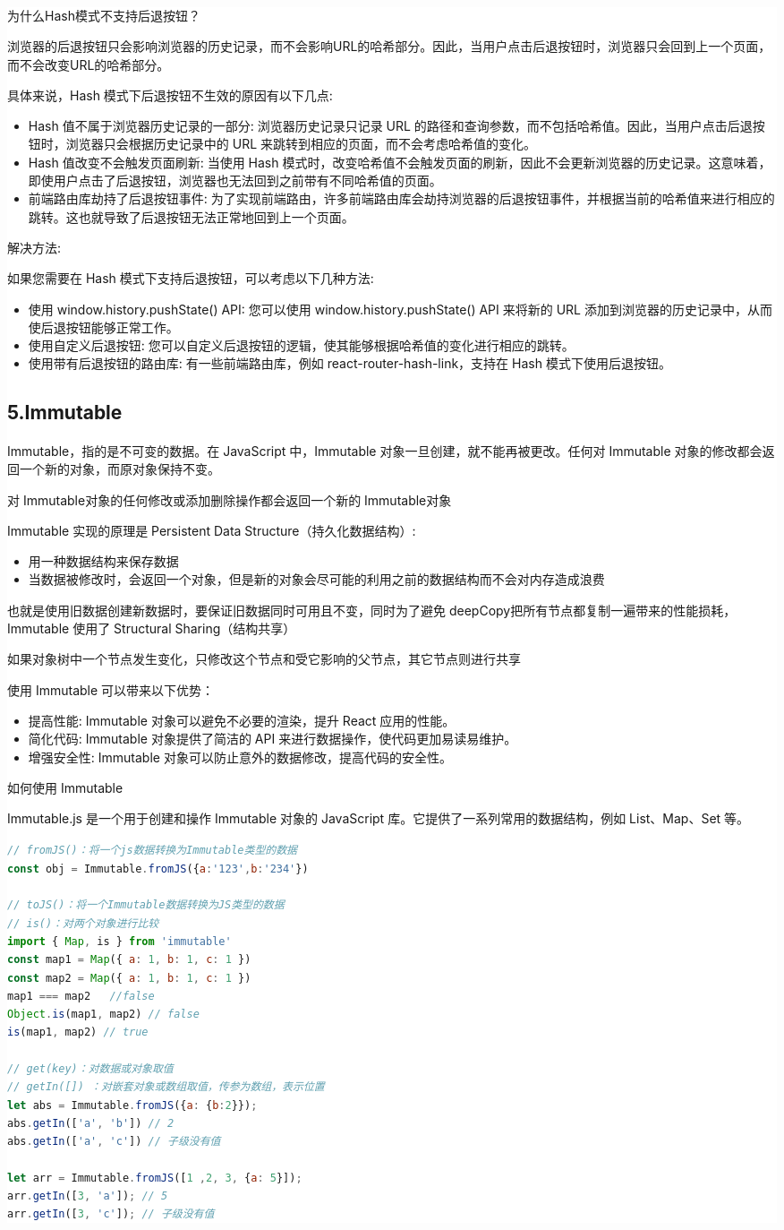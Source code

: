 为什么Hash模式不支持后退按钮？

浏览器的后退按钮只会影响浏览器的历史记录，而不会影响URL的哈希部分。因此，当用户点击后退按钮时，浏览器只会回到上一个页面，而不会改变URL的哈希部分。

具体来说，Hash 模式下后退按钮不生效的原因有以下几点:

- Hash 值不属于浏览器历史记录的一部分: 浏览器历史记录只记录 URL 的路径和查询参数，而不包括哈希值。因此，当用户点击后退按钮时，浏览器只会根据历史记录中的 URL 来跳转到相应的页面，而不会考虑哈希值的变化。
- Hash 值改变不会触发页面刷新: 当使用 Hash 模式时，改变哈希值不会触发页面的刷新，因此不会更新浏览器的历史记录。这意味着，即使用户点击了后退按钮，浏览器也无法回到之前带有不同哈希值的页面。
- 前端路由库劫持了后退按钮事件: 为了实现前端路由，许多前端路由库会劫持浏览器的后退按钮事件，并根据当前的哈希值来进行相应的跳转。这也就导致了后退按钮无法正常地回到上一个页面。

解决方法:

如果您需要在 Hash 模式下支持后退按钮，可以考虑以下几种方法:

- 使用 window.history.pushState() API: 您可以使用 window.history.pushState() API 来将新的 URL 添加到浏览器的历史记录中，从而使后退按钮能够正常工作。
- 使用自定义后退按钮: 您可以自定义后退按钮的逻辑，使其能够根据哈希值的变化进行相应的跳转。
- 使用带有后退按钮的路由库: 有一些前端路由库，例如 react-router-hash-link，支持在 Hash 模式下使用后退按钮。

## 5.Immutable
Immutable，指的是不可变的数据。在 JavaScript 中，Immutable 对象一旦创建，就不能再被更改。任何对 Immutable 对象的修改都会返回一个新的对象，而原对象保持不变。

对 Immutable对象的任何修改或添加删除操作都会返回一个新的 Immutable对象

Immutable 实现的原理是 Persistent Data Structure（持久化数据结构）:

- 用一种数据结构来保存数据
- 当数据被修改时，会返回一个对象，但是新的对象会尽可能的利用之前的数据结构而不会对内存造成浪费

也就是使用旧数据创建新数据时，要保证旧数据同时可用且不变，同时为了避免 deepCopy把所有节点都复制一遍带来的性能损耗，Immutable 使用了 Structural Sharing（结构共享）

如果对象树中一个节点发生变化，只修改这个节点和受它影响的父节点，其它节点则进行共享

使用 Immutable 可以带来以下优势：

- 提高性能: Immutable 对象可以避免不必要的渲染，提升 React 应用的性能。
- 简化代码: Immutable 对象提供了简洁的 API 来进行数据操作，使代码更加易读易维护。
- 增强安全性: Immutable 对象可以防止意外的数据修改，提高代码的安全性。

如何使用 Immutable

Immutable.js 是一个用于创建和操作 Immutable 对象的 JavaScript 库。它提供了一系列常用的数据结构，例如 List、Map、Set 等。

```js
// fromJS()：将一个js数据转换为Immutable类型的数据
const obj = Immutable.fromJS({a:'123',b:'234'})

// toJS()：将一个Immutable数据转换为JS类型的数据
// is()：对两个对象进行比较
import { Map, is } from 'immutable'
const map1 = Map({ a: 1, b: 1, c: 1 })
const map2 = Map({ a: 1, b: 1, c: 1 })
map1 === map2   //false
Object.is(map1, map2) // false
is(map1, map2) // true

// get(key)：对数据或对象取值
// getIn([]) ：对嵌套对象或数组取值，传参为数组，表示位置
let abs = Immutable.fromJS({a: {b:2}});
abs.getIn(['a', 'b']) // 2
abs.getIn(['a', 'c']) // 子级没有值

let arr = Immutable.fromJS([1 ,2, 3, {a: 5}]);
arr.getIn([3, 'a']); // 5
arr.getIn([3, 'c']); // 子级没有值
```
